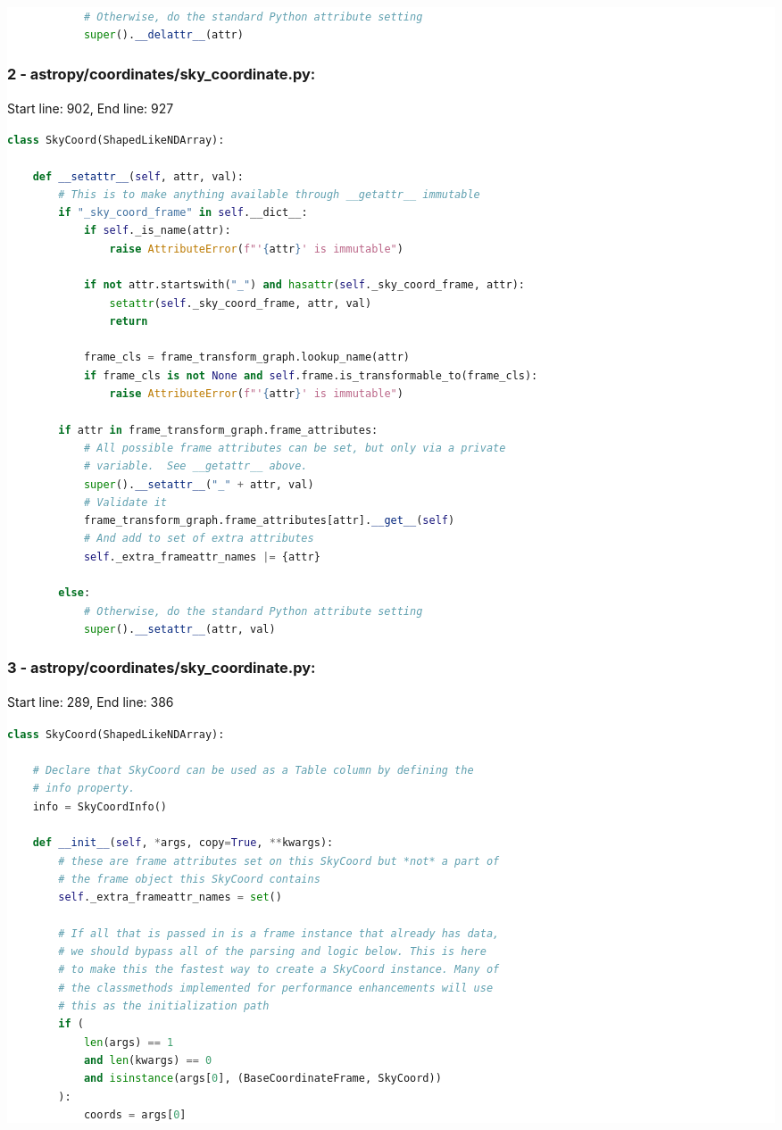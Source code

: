 ```python
            # Otherwise, do the standard Python attribute setting
            super().__delattr__(attr)
```
### 2 - astropy/coordinates/sky_coordinate.py:

Start line: 902, End line: 927

```python
class SkyCoord(ShapedLikeNDArray):

    def __setattr__(self, attr, val):
        # This is to make anything available through __getattr__ immutable
        if "_sky_coord_frame" in self.__dict__:
            if self._is_name(attr):
                raise AttributeError(f"'{attr}' is immutable")

            if not attr.startswith("_") and hasattr(self._sky_coord_frame, attr):
                setattr(self._sky_coord_frame, attr, val)
                return

            frame_cls = frame_transform_graph.lookup_name(attr)
            if frame_cls is not None and self.frame.is_transformable_to(frame_cls):
                raise AttributeError(f"'{attr}' is immutable")

        if attr in frame_transform_graph.frame_attributes:
            # All possible frame attributes can be set, but only via a private
            # variable.  See __getattr__ above.
            super().__setattr__("_" + attr, val)
            # Validate it
            frame_transform_graph.frame_attributes[attr].__get__(self)
            # And add to set of extra attributes
            self._extra_frameattr_names |= {attr}

        else:
            # Otherwise, do the standard Python attribute setting
            super().__setattr__(attr, val)
```
### 3 - astropy/coordinates/sky_coordinate.py:

Start line: 289, End line: 386

```python
class SkyCoord(ShapedLikeNDArray):

    # Declare that SkyCoord can be used as a Table column by defining the
    # info property.
    info = SkyCoordInfo()

    def __init__(self, *args, copy=True, **kwargs):
        # these are frame attributes set on this SkyCoord but *not* a part of
        # the frame object this SkyCoord contains
        self._extra_frameattr_names = set()

        # If all that is passed in is a frame instance that already has data,
        # we should bypass all of the parsing and logic below. This is here
        # to make this the fastest way to create a SkyCoord instance. Many of
        # the classmethods implemented for performance enhancements will use
        # this as the initialization path
        if (
            len(args) == 1
            and len(kwargs) == 0
            and isinstance(args[0], (BaseCoordinateFrame, SkyCoord))
        ):
            coords = args[0]
```